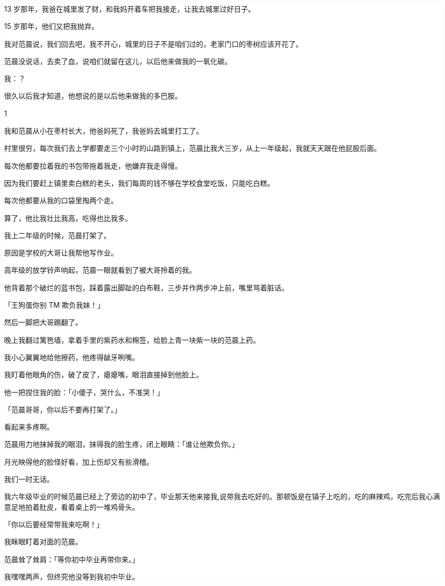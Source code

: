 13 岁那年，我爸在城里发了财，和我妈开着车把我接走，让我去城里过好日子。

15 岁那年，他们又把我抛弃。

我对范晨说，我们回去吧，我不开心，城里的日子不是咱们过的，老家门口的枣树应该开花了。

范晨没说话，去卖了血，说咱们就留在这儿，以后他来做我的一氧化碳。

我：？

很久以后我才知道，他想说的是以后他来做我的多巴胺。

1

我和范晨从小在枣村长大，他爸妈死了，我爸妈去城里打工了。

村里很穷，每次我们去上学都要走三个小时的山路到镇上，范晨比我大三岁，从上一年级起，我就天天跟在他屁股后面。

每次他都要拉着我的书包带拖着我走，他嫌弃我走得慢。

因为我们要赶上镇里卖白糕的老头，我们每周的钱不够在学校食堂吃饭，只能吃白糕。

每次他都要从我的口袋里掏两个走。

算了，他比我壮比我高，吃得也比我多。

我上二年级的时候，范晨打架了。

原因是学校的大哥让我帮他写作业。

高年级的放学铃声响起，范晨一眼就看到了被大哥拎着的我。

他背着那个破烂的蓝书包，踩着露出脚趾的白布鞋，三步并作两步冲上前，嘴里骂着脏话。

「王狗蛋你别 TM 欺负我妹！」

然后一脚把大哥踢翻了。

晚上我翻过篱笆墙，拿着手里的紫药水和棉签，给脸上青一块紫一块的范晨上药。

我小心翼翼地给他擦药，他疼得龇牙咧嘴。

我盯着他眼角的伤，破了皮了，瘪瘪嘴，眼泪直接掉到他脸上。

他一把捏住我的脸：「小傻子，哭什么，不准哭！」

「范晨哥哥，你以后不要再打架了。」

看起来多疼啊。

范晨用力地抹掉我的眼泪，抹得我的脸生疼，闭上眼睛：「谁让他欺负你。」

月光映得他的脸怪好看，加上伤却又有些滑稽。

我们一时无话。

我六年级毕业的时候范晨已经上了旁边的初中了，毕业那天他来接我,说带我去吃好的。那顿饭是在镇子上吃的，吃的麻辣鸡，吃完后我心满意足地拍着肚皮，看着桌上的一堆鸡骨头。

「你以后要经常带我来吃啊！」

我眯眼盯着对面的范晨。

范晨耸了耸肩：「等你初中毕业再带你来。」

我嘿嘿两声，但终究他没等到我初中毕业。
